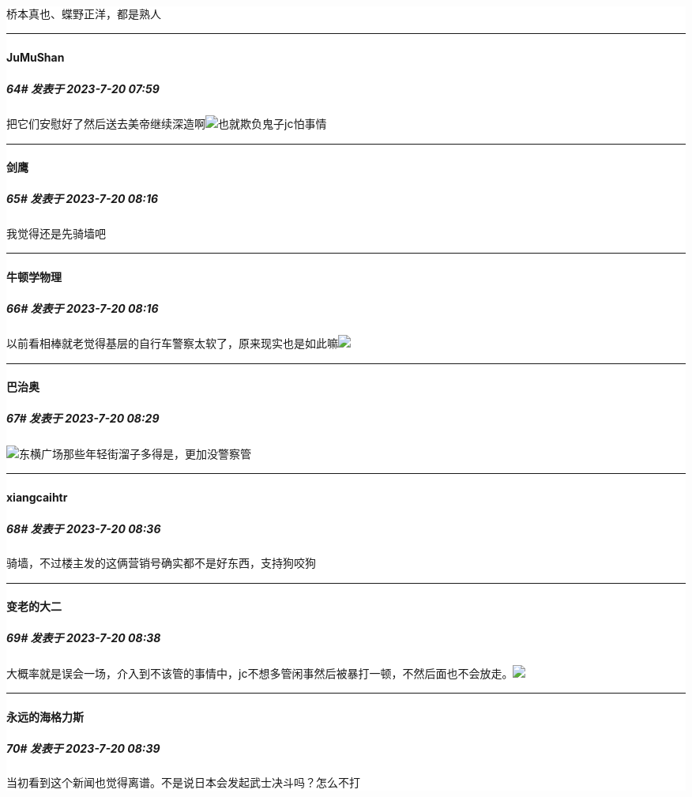 桥本真也、蝶野正洋，都是熟人

*****

####  JuMuShan  
##### 64#       发表于 2023-7-20 07:59

把它们安慰好了然后送去美帝继续深造啊<img src="https://static.saraba1st.com/image/smiley/face2017/067.png" referrerpolicy="no-referrer">也就欺负鬼子jc怕事情


*****

####  剑鹰  
##### 65#       发表于 2023-7-20 08:16

我觉得还是先骑墙吧

*****

####  牛顿学物理  
##### 66#       发表于 2023-7-20 08:16

以前看相棒就老觉得基层的自行车警察太软了，原来现实也是如此嘛<img src="https://static.saraba1st.com/image/smiley/face2017/014.png" referrerpolicy="no-referrer">


*****

####  巴治奥  
##### 67#       发表于 2023-7-20 08:29

<img src="https://static.saraba1st.com/image/smiley/face2017/034.png" referrerpolicy="no-referrer">东横广场那些年轻街溜子多得是，更加没警察管


*****

####  xiangcaihtr  
##### 68#       发表于 2023-7-20 08:36

骑墙，不过楼主发的这俩营销号确实都不是好东西，支持狗咬狗

*****

####  变老的大二  
##### 69#       发表于 2023-7-20 08:38

大概率就是误会一场，介入到不该管的事情中，jc不想多管闲事然后被暴打一顿，不然后面也不会放走。<img src="https://static.saraba1st.com/image/smiley/face2017/068.png" referrerpolicy="no-referrer">

*****

####  永远的海格力斯  
##### 70#       发表于 2023-7-20 08:39

当初看到这个新闻也觉得离谱。不是说日本会发起武士决斗吗？怎么不打
